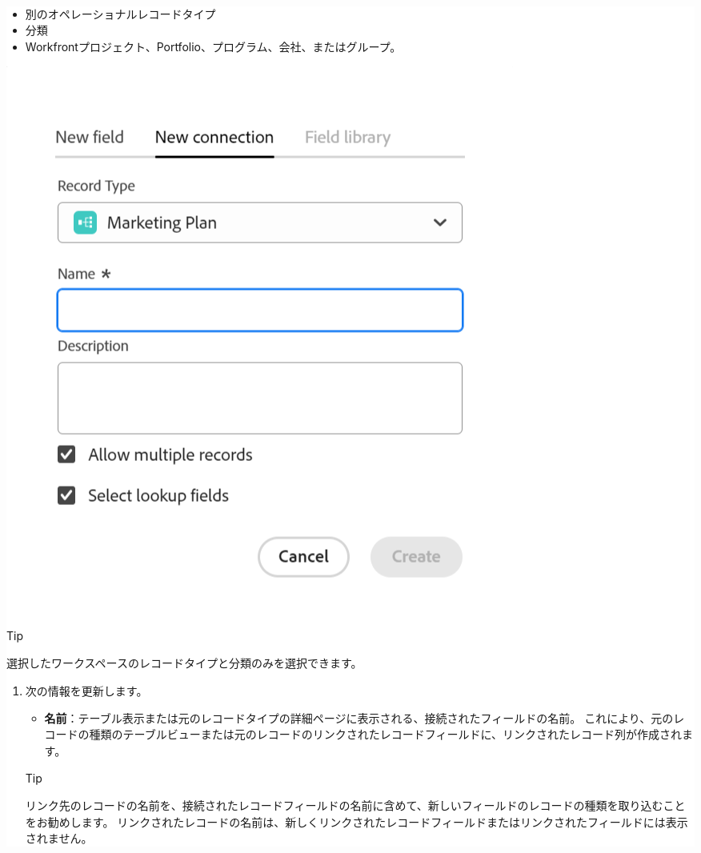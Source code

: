    * 別のオペレーショナルレコードタイプ
   * 分類
   * Workfrontプロジェクト、Portfolio、プログラム、会社、またはグループ。

   ![](assets/new-connection-tab-fields-with-another-record-selected.png)

   >[!TIP]
   >
   > 選択したワークスペースのレコードタイプと分類のみを選択できます。

1. 次の情報を更新します。

   * **名前**：テーブル表示または元のレコードタイプの詳細ページに表示される、接続されたフィールドの名前。 これにより、元のレコードの種類のテーブルビューまたは元のレコードのリンクされたレコードフィールドに、リンクされたレコード列が作成されます。 

   >[!TIP]
   >
   >リンク先のレコードの名前を、接続されたレコードフィールドの名前に含めて、新しいフィールドのレコードの種類を取り込むことをお勧めします。 リンクされたレコードの名前は、新しくリンクされたレコードフィールドまたはリンクされたフィールドには表示されません。
